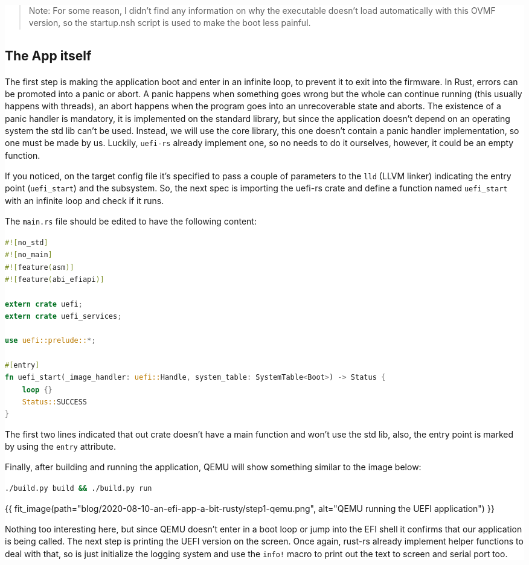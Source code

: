 > Note: For some reason, I didn’t find any information on why the executable doesn’t load automatically with this OVMF version, so the startup.nsh script is used to make the boot less painful.

## The App itself

The first step is making the application boot and enter in an infinite loop, to prevent it to exit into the firmware. In Rust, errors can be promoted into a panic or abort. A panic happens when something goes wrong but the whole can continue running (this usually happens with threads), an abort happens when the program goes into an unrecoverable state and aborts. The existence of a panic handler is mandatory, it is implemented on the standard library, but since the application doesn’t depend on an operating system the std lib can’t be used. Instead, we will use the core library, this one doesn’t contain a panic handler implementation, so one must be made by us. Luckily, `uefi-rs` already implement one, so no needs to do it ourselves, however, it could be an empty function.

If you noticed, on the target config file it’s specified to pass a couple of parameters to the `lld` (LLVM linker) indicating the entry point (`uefi_start`) and the subsystem. So, the next spec is importing the uefi-rs crate and define a function named `uefi_start` with an infinite loop and check if it runs.

The `main.rs` file should be edited to have the following content:

```rust
#![no_std]
#![no_main]
#![feature(asm)]
#![feature(abi_efiapi)]

extern crate uefi;
extern crate uefi_services;

use uefi::prelude::*;

#[entry]
fn uefi_start(_image_handler: uefi::Handle, system_table: SystemTable<Boot>) -> Status {
    loop {}
    Status::SUCCESS
}
```
The first two lines indicated that out crate doesn’t have a main function and won’t use the std lib, also, the entry point is marked by using the `entry` attribute.

Finally, after building and running the application, QEMU will show something similar to the image below:

```sh
./build.py build && ./build.py run
```

{{ fit_image(path="blog/2020-08-10-an-efi-app-a-bit-rusty/step1-qemu.png", alt="QEMU running the UEFI application") }}

Nothing too interesting here, but since QEMU doesn’t enter in a boot loop or jump into the EFI shell it confirms that our application is being called.
The next step is printing the UEFI version on the screen. Once again, rust-rs already implement helper functions to deal with that, so is just initialize the logging system and use the `info!` macro to print out the text to screen and serial port too.
